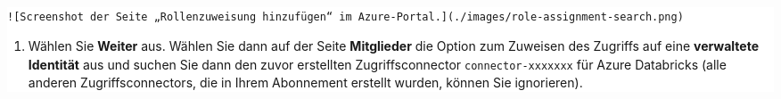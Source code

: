     ![Screenshot der Seite „Rollenzuweisung hinzufügen“ im Azure-Portal.](./images/role-assignment-search.png)

1. Wählen Sie **Weiter** aus. Wählen Sie dann auf der Seite **Mitglieder** die Option zum Zuweisen des Zugriffs auf eine **verwaltete Identität** aus und suchen Sie dann den zuvor erstellten Zugriffsconnector `connector-xxxxxxx` für Azure Databricks (alle anderen Zugriffsconnectors, die in Ihrem Abonnement erstellt wurden, können Sie ignorieren).
